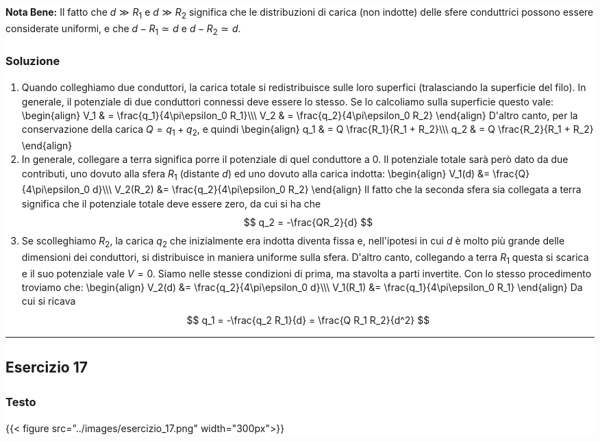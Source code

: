 **Nota Bene:** Il fatto che $d \gg R_1$ e $d \gg R_2$ significa che le distribuzioni di carica (non indotte) delle sfere conduttrici possono essere considerate uniformi, e che $d - R_1 \simeq d$ e $d - R_2 \simeq d$.

### Soluzione

1. Quando colleghiamo due conduttori, la carica totale si redistribuisce sulle loro superfici (tralasciando la superficie del filo). In generale, il potenziale di due conduttori connessi deve essere lo stesso. Se lo calcoliamo sulla superficie questo vale:
\begin{align}
V_1 & = \frac{q_1}{4\pi\epsilon_0 R_1}\\\\\\
V_2 & = \frac{q_2}{4\pi\epsilon_0 R_2}
\end{align}
D'altro canto, per la conservazione della carica $Q = q_1 + q_2$, e quindi
\begin{align}
q_1 & = Q \frac{R_1}{R_1 + R_2}\\\\\\
q_2 & = Q \frac{R_2}{R_1 + R_2}
\end{align}
2. In generale, collegare a terra significa porre il potenziale di quel conduttore a 0. Il potenziale totale sarà però dato da due contributi, uno dovuto alla sfera $R_1$ (distante $d$) ed uno dovuto alla carica indotta:
\begin{align}
V_1(d) &= \frac{Q}{4\pi\epsilon_0 d}\\\\\\
V_2(R_2) &= \frac{q_2}{4\pi\epsilon_0 R_2}
\end{align}
Il fatto che la seconda sfera sia collegata a terra significa che il potenziale totale deve essere zero, da cui si ha che
$$
q_2 = -\frac{QR_2}{d}
$$
3. Se scolleghiamo $R_2$, la carica $q_2$ che inizialmente era indotta diventa fissa e, nell'ipotesi in cui $d$ è molto più grande delle dimensioni dei conduttori, si distribuisce in maniera uniforme sulla sfera. D'altro canto, collegando a terra $R_1$ questa si scarica e il suo potenziale vale $V = 0$. Siamo nelle stesse condizioni di prima, ma stavolta a parti  invertite. Con lo stesso procedimento troviamo che:
\begin{align}
V_2(d) &= \frac{q_2}{4\pi\epsilon_0 d}\\\\\\
V_1(R_1) &= \frac{q_1}{4\pi\epsilon_0 R_1}
\end{align}
Da cui si ricava
$$
q_1 = -\frac{q_2 R_1}{d} = \frac{Q R_1 R_2}{d^2}
$$

---

## Esercizio 17

### Testo

{{< figure src="../images/esercizio_17.png" width="300px">}}
